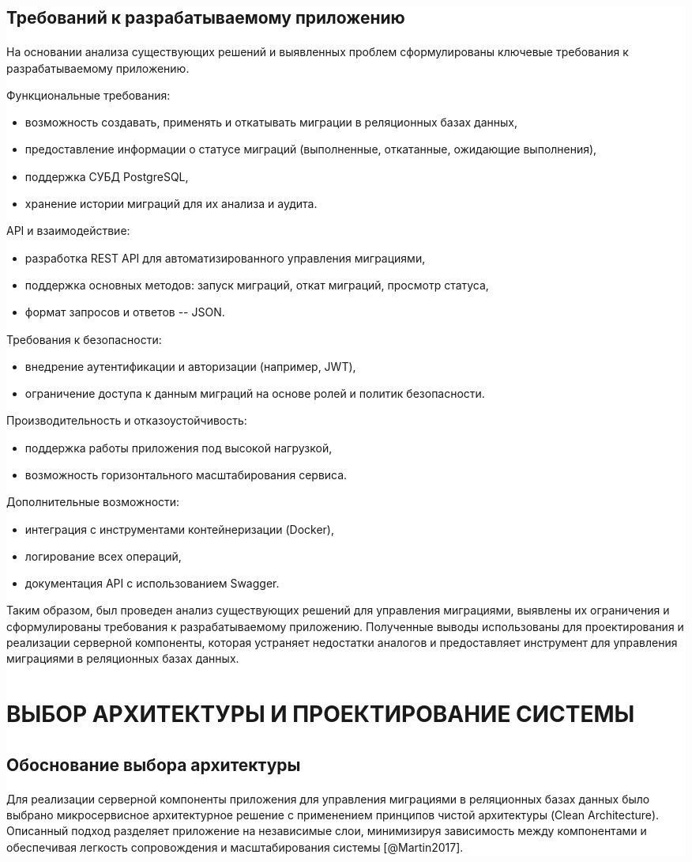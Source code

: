 ## Требований к разрабатываемому приложению

На основании анализа существующих решений и выявленных проблем
сформулированы ключевые требования к разрабатываемому приложению.

Функциональные требования:

- возможность создавать, применять и откатывать миграции в реляционных базах данных,

- предоставление информации о статусе миграций (выполненные, откатанные, ожидающие выполнения),

- поддержка СУБД PostgreSQL,

- хранение истории миграций для их анализа и аудита.

API и взаимодействие:

- разработка REST API для автоматизированного управления миграциями,

- поддержка основных методов: запуск миграций, откат миграций, просмотр статуса,

- формат запросов и ответов -- JSON.

Требования к безопасности:

- внедрение аутентификации и авторизации (например, JWT),

- ограничение доступа к данным миграций на основе ролей и политик безопасности.

Производительность и отказоустойчивость:

- поддержка работы приложения под высокой нагрузкой,

- возможность горизонтального масштабирования сервиса.

Дополнительные возможности:

- интеграция с инструментами контейнеризации (Docker),

- логирование всех операций,

- документация API с использованием Swagger.

Таким образом, был проведен анализ существующих решений для управления
миграциями, выявлены их ограничения и сформулированы требования к
разрабатываемому приложению. Полученные выводы использованы для
проектирования и реализации серверной компоненты, которая устраняет
недостатки аналогов и предоставляет инструмент для
управления миграциями в реляционных базах данных.

# ВЫБОР АРХИТЕКТУРЫ И ПРОЕКТИРОВАНИЕ СИСТЕМЫ

## Обоснование выбора архитектуры

Для реализации серверной компоненты приложения для управления миграциями
в реляционных базах данных было выбрано микросервисное архитектурное
решение с применением принципов чистой архитектуры (Clean
Architecture). Описанный подход разделяет приложение на
независимые слои, минимизируя зависимость между компонентами и
обеспечивая легкость сопровождения и масштабирования системы [@Martin2017].
